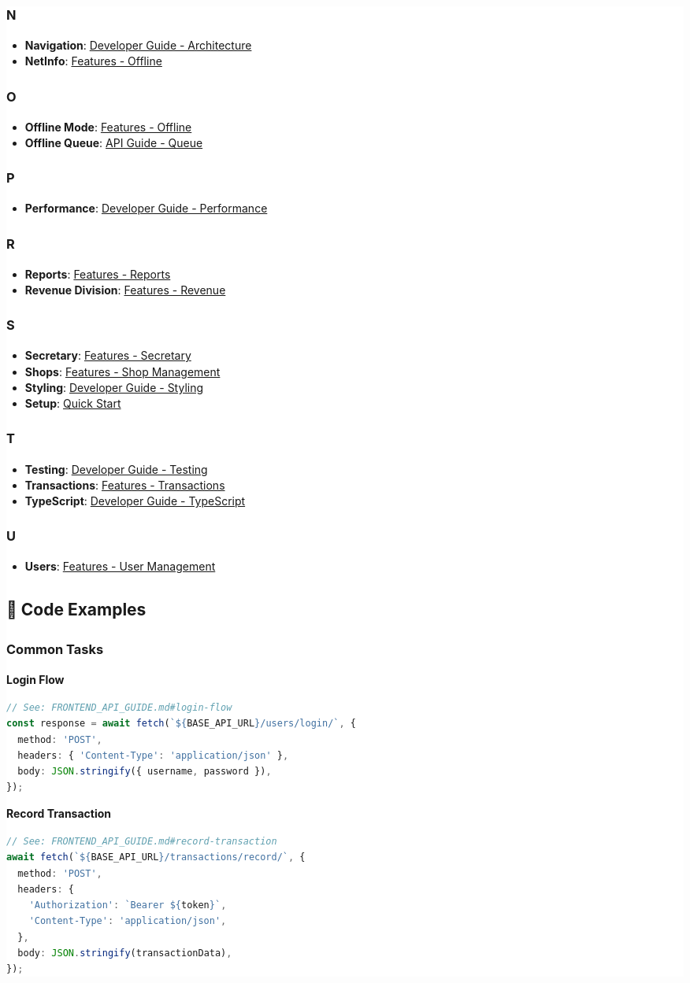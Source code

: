### N
- **Navigation**: [Developer Guide - Architecture](DEVELOPER_GUIDE.md#navigation-architecture)
- **NetInfo**: [Features - Offline](FEATURES.md#2-offline-functionality)

### O
- **Offline Mode**: [Features - Offline](FEATURES.md#2-offline-functionality)
- **Offline Queue**: [API Guide - Queue](FRONTEND_API_GUIDE.md#offline-queue)

### P
- **Performance**: [Developer Guide - Performance](DEVELOPER_GUIDE.md#performance-optimization)

### R
- **Reports**: [Features - Reports](FEATURES.md#6-reports--export)
- **Revenue Division**: [Features - Revenue](FEATURES.md#revenue-division-logic)

### S
- **Secretary**: [Features - Secretary](FEATURES.md#secretary-features)
- **Shops**: [Features - Shop Management](FEATURES.md#2-shop-management)
- **Styling**: [Developer Guide - Styling](DEVELOPER_GUIDE.md#styling-guidelines)
- **Setup**: [Quick Start](QUICKSTART.md)

### T
- **Testing**: [Developer Guide - Testing](DEVELOPER_GUIDE.md#testing-strategy)
- **Transactions**: [Features - Transactions](FEATURES.md#3-transaction-management)
- **TypeScript**: [Developer Guide - TypeScript](DEVELOPER_GUIDE.md#typescript-guidelines)

### U
- **Users**: [Features - User Management](FEATURES.md#3-user-management)

## 📝 Code Examples

### Common Tasks

**Login Flow**
```typescript
// See: FRONTEND_API_GUIDE.md#login-flow
const response = await fetch(`${BASE_API_URL}/users/login/`, {
  method: 'POST',
  headers: { 'Content-Type': 'application/json' },
  body: JSON.stringify({ username, password }),
});
```

**Record Transaction**
```typescript
// See: FRONTEND_API_GUIDE.md#record-transaction
await fetch(`${BASE_API_URL}/transactions/record/`, {
  method: 'POST',
  headers: {
    'Authorization': `Bearer ${token}`,
    'Content-Type': 'application/json',
  },
  body: JSON.stringify(transactionData),
});
```
